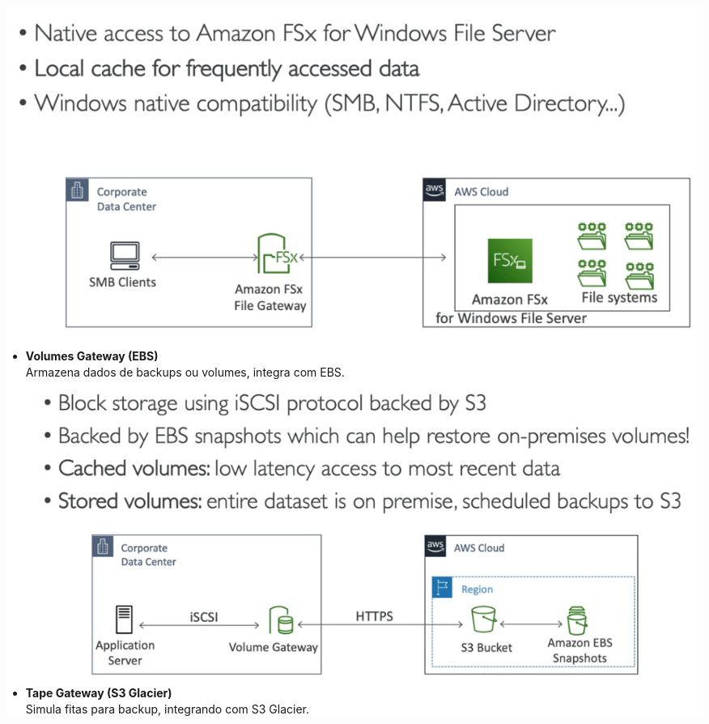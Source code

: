   ![image-20230223205704041](assets/image-20230223205704041.png)
- **Volumes Gateway (EBS)**  
  Armazena dados de backups ou volumes, integra com EBS.  
  ![image-20230223205806554](assets/image-20230223205806554.png)
- **Tape Gateway (S3 Glacier)**  
  Simula fitas para backup, integrando com S3 Glacier.  